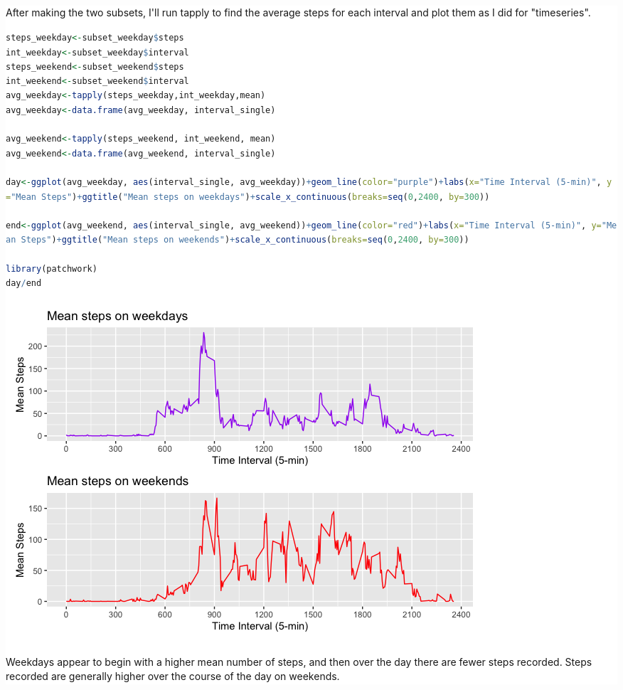 After making the two subsets, I'll run tapply to find the average steps for each
interval and plot them as I did for "timeseries".


```r
steps_weekday<-subset_weekday$steps
int_weekday<-subset_weekday$interval
steps_weekend<-subset_weekend$steps
int_weekend<-subset_weekend$interval
avg_weekday<-tapply(steps_weekday,int_weekday,mean)
avg_weekday<-data.frame(avg_weekday, interval_single)

avg_weekend<-tapply(steps_weekend, int_weekend, mean)
avg_weekend<-data.frame(avg_weekend, interval_single)

day<-ggplot(avg_weekday, aes(interval_single, avg_weekday))+geom_line(color="purple")+labs(x="Time Interval (5-min)", y="Mean Steps")+ggtitle("Mean steps on weekdays")+scale_x_continuous(breaks=seq(0,2400, by=300))

end<-ggplot(avg_weekend, aes(interval_single, avg_weekend))+geom_line(color="red")+labs(x="Time Interval (5-min)", y="Mean Steps")+ggtitle("Mean steps on weekends")+scale_x_continuous(breaks=seq(0,2400, by=300))

library(patchwork)
day/end
```

![](PA1_template_files/figure-html/unnamed-chunk-16-1.png)

Weekdays appear to begin with a higher mean number of steps, and then over the day there are fewer steps recorded. Steps recorded are generally higher over the course of the day on weekends.
